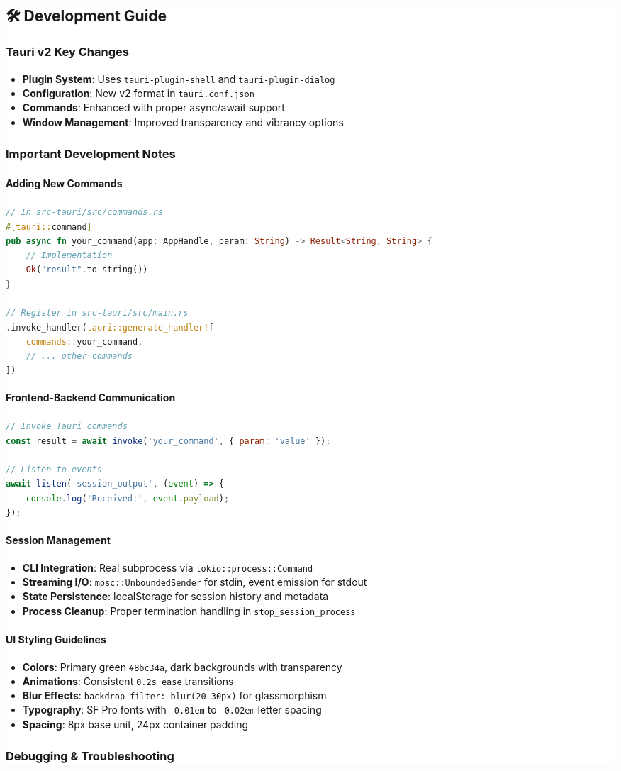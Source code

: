 ## 🛠 Development Guide

### **Tauri v2 Key Changes**
- **Plugin System**: Uses `tauri-plugin-shell` and `tauri-plugin-dialog`
- **Configuration**: New v2 format in `tauri.conf.json`
- **Commands**: Enhanced with proper async/await support
- **Window Management**: Improved transparency and vibrancy options

### **Important Development Notes**

#### **Adding New Commands**
```rust
// In src-tauri/src/commands.rs
#[tauri::command]
pub async fn your_command(app: AppHandle, param: String) -> Result<String, String> {
    // Implementation
    Ok("result".to_string())
}

// Register in src-tauri/src/main.rs
.invoke_handler(tauri::generate_handler![
    commands::your_command,
    // ... other commands
])
```

#### **Frontend-Backend Communication**
```javascript
// Invoke Tauri commands
const result = await invoke('your_command', { param: 'value' });

// Listen to events
await listen('session_output', (event) => {
    console.log('Received:', event.payload);
});
```

#### **Session Management**
- **CLI Integration**: Real subprocess via `tokio::process::Command`
- **Streaming I/O**: `mpsc::UnboundedSender` for stdin, event emission for stdout
- **State Persistence**: localStorage for session history and metadata
- **Process Cleanup**: Proper termination handling in `stop_session_process`

#### **UI Styling Guidelines**
- **Colors**: Primary green `#8bc34a`, dark backgrounds with transparency
- **Animations**: Consistent `0.2s ease` transitions
- **Blur Effects**: `backdrop-filter: blur(20-30px)` for glassmorphism
- **Typography**: SF Pro fonts with `-0.01em` to `-0.02em` letter spacing
- **Spacing**: 8px base unit, 24px container padding

### **Debugging & Troubleshooting**
